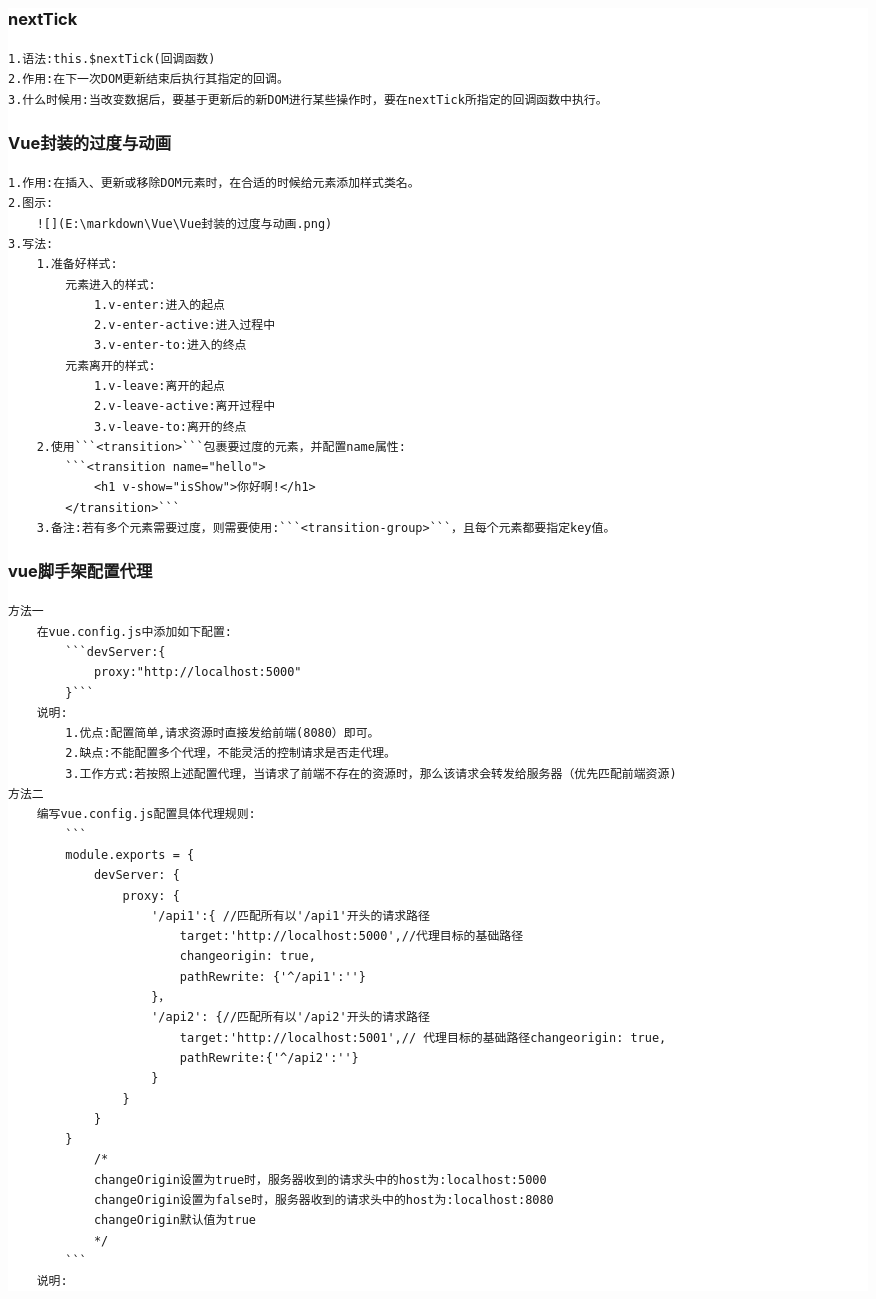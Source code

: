 
### nextTick
    1.语法:this.$nextTick(回调函数)
    2.作用:在下一次DOM更新结束后执行其指定的回调。
    3.什么时候用:当改变数据后，要基于更新后的新DOM进行某些操作时，要在nextTick所指定的回调函数中执行。


### Vue封装的过度与动画
    1.作用:在插入、更新或移除DOM元素时，在合适的时候给元素添加样式类名。
    2.图示:
        ![](E:\markdown\Vue\Vue封装的过度与动画.png)
    3.写法:
        1.准备好样式:
            元素进入的样式:
                1.v-enter:进入的起点
                2.v-enter-active:进入过程中
                3.v-enter-to:进入的终点
            元素离开的样式:
                1.v-leave:离开的起点
                2.v-leave-active:离开过程中
                3.v-leave-to:离开的终点
        2.使用```<transition>```包裹要过度的元素，并配置name属性:
            ```<transition name="hello">
                <h1 v-show="isShow">你好啊!</h1>
            </transition>```
        3.备注:若有多个元素需要过度，则需要使用:```<transition-group>```，且每个元素都要指定key值。


### vue脚手架配置代理
    方法一
        在vue.config.js中添加如下配置:
            ```devServer:{
                proxy:"http://localhost:5000"
            }```
        说明:
            1.优点:配置简单,请求资源时直接发给前端(8080）即可。
            2.缺点:不能配置多个代理，不能灵活的控制请求是否走代理。
            3.工作方式:若按照上述配置代理，当请求了前端不存在的资源时，那么该请求会转发给服务器（优先匹配前端资源)
    方法二
        编写vue.config.js配置具体代理规则:
            ```
            module.exports = {
                devServer: {
                    proxy: {
                        '/api1':{ //匹配所有以'/api1'开头的请求路径
                            target:'http://localhost:5000',//代理目标的基础路径
                            changeorigin: true,
                            pathRewrite: {'^/api1':''}
                        }，
                        '/api2': {//匹配所有以'/api2'开头的请求路径
                            target:'http://localhost:5001',// 代理目标的基础路径changeorigin: true,
                            pathRewrite:{'^/api2':''}
                        }
                    }
                }
            }
                /*
                changeOrigin设置为true时，服务器收到的请求头中的host为:localhost:5000
                changeOrigin设置为false时，服务器收到的请求头中的host为:localhost:8080
                changeOrigin默认值为true
                */
            ```
        说明: